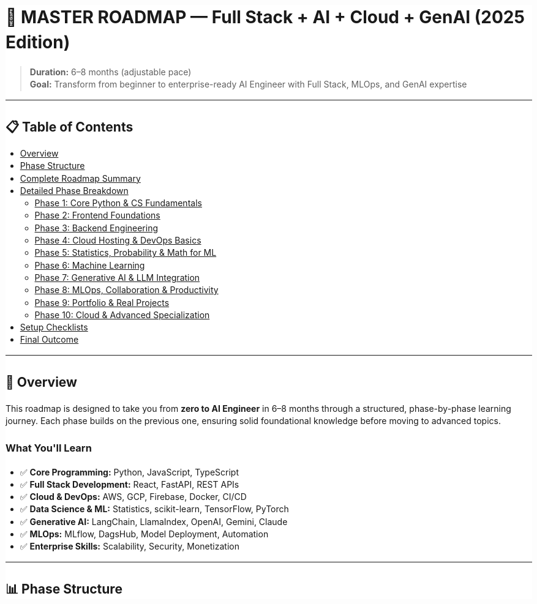 # 🧭 MASTER ROADMAP — Full Stack + AI + Cloud + GenAI (2025 Edition)

> **Duration:** 6–8 months (adjustable pace)  
> **Goal:** Transform from beginner to enterprise-ready AI Engineer with Full Stack, MLOps, and GenAI expertise

---

## 📋 Table of Contents

- [Overview](#overview)
- [Phase Structure](#phase-structure)
- [Complete Roadmap Summary](#complete-roadmap-summary)
- [Detailed Phase Breakdown](#detailed-phase-breakdown)
  - [Phase 1: Core Python & CS Fundamentals](#phase-1--core-python--cs-fundamentals-weeks-13)
  - [Phase 2: Frontend Foundations](#phase-2--frontend-foundations-weeks-48)
  - [Phase 3: Backend Engineering](#phase-3--backend-engineering-weeks-912)
  - [Phase 4: Cloud Hosting & DevOps Basics](#phase-4--cloud-hosting--devops-basics-weeks-1315)
  - [Phase 5: Statistics, Probability & Math for ML](#phase-5--statistics-probability--math-for-ml-weeks-1618)
  - [Phase 6: Machine Learning](#phase-6--machine-learning-weeks-1924)
  - [Phase 7: Generative AI & LLM Integration](#phase-7--generative-ai--llm-integration-weeks-2530)
  - [Phase 8: MLOps, Collaboration & Productivity](#phase-8--mlops-collaboration--productivity-weeks-3134)
  - [Phase 9: Portfolio & Real Projects](#phase-9--portfolio--real-projects-weeks-3540)
  - [Phase 10: Cloud & Advanced Specialization](#phase-10--cloud--advanced-specialization-weeks-4148)
- [Setup Checklists](#setup-checklists)
- [Final Outcome](#final-outcome)

---

## 🎯 Overview

This roadmap is designed to take you from **zero to AI Engineer** in 6–8 months through a structured, phase-by-phase learning journey. Each phase builds on the previous one, ensuring solid foundational knowledge before moving to advanced topics.

### What You'll Learn

- ✅ **Core Programming:** Python, JavaScript, TypeScript
- ✅ **Full Stack Development:** React, FastAPI, REST APIs
- ✅ **Cloud & DevOps:** AWS, GCP, Firebase, Docker, CI/CD
- ✅ **Data Science & ML:** Statistics, scikit-learn, TensorFlow, PyTorch
- ✅ **Generative AI:** LangChain, LlamaIndex, OpenAI, Gemini, Claude
- ✅ **MLOps:** MLflow, DagsHub, Model Deployment, Automation
- ✅ **Enterprise Skills:** Scalability, Security, Monetization

---

## 📊 Phase Structure
